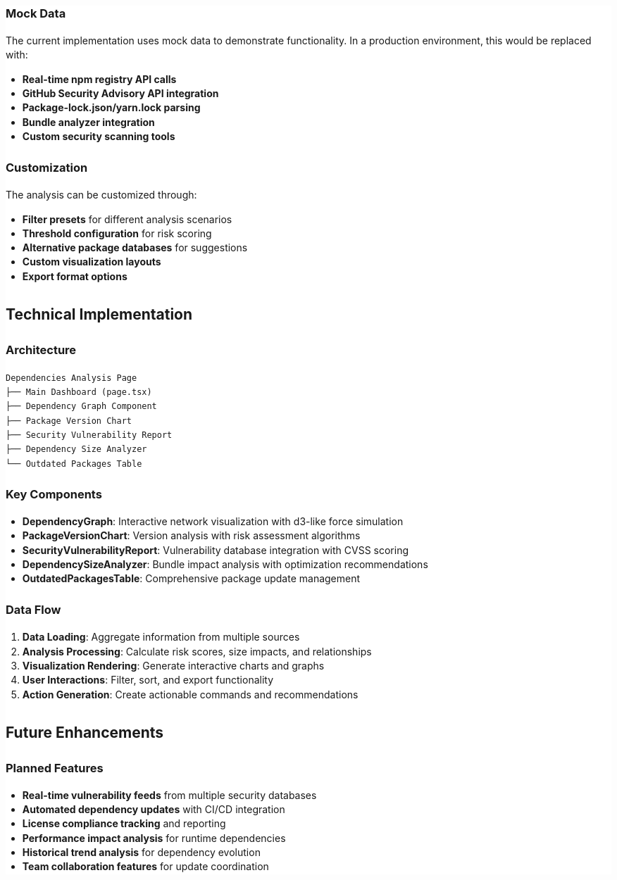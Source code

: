 ### Mock Data
The current implementation uses mock data to demonstrate functionality. In a production environment, this would be replaced with:

- **Real-time npm registry API calls**
- **GitHub Security Advisory API integration**
- **Package-lock.json/yarn.lock parsing**
- **Bundle analyzer integration**
- **Custom security scanning tools**

### Customization
The analysis can be customized through:

- **Filter presets** for different analysis scenarios
- **Threshold configuration** for risk scoring
- **Alternative package databases** for suggestions
- **Custom visualization layouts**
- **Export format options**

## Technical Implementation

### Architecture
```
Dependencies Analysis Page
├── Main Dashboard (page.tsx)
├── Dependency Graph Component
├── Package Version Chart
├── Security Vulnerability Report
├── Dependency Size Analyzer
└── Outdated Packages Table
```

### Key Components

- **DependencyGraph**: Interactive network visualization with d3-like force simulation
- **PackageVersionChart**: Version analysis with risk assessment algorithms
- **SecurityVulnerabilityReport**: Vulnerability database integration with CVSS scoring
- **DependencySizeAnalyzer**: Bundle impact analysis with optimization recommendations
- **OutdatedPackagesTable**: Comprehensive package update management

### Data Flow
1. **Data Loading**: Aggregate information from multiple sources
2. **Analysis Processing**: Calculate risk scores, size impacts, and relationships
3. **Visualization Rendering**: Generate interactive charts and graphs
4. **User Interactions**: Filter, sort, and export functionality
5. **Action Generation**: Create actionable commands and recommendations

## Future Enhancements

### Planned Features
- **Real-time vulnerability feeds** from multiple security databases
- **Automated dependency updates** with CI/CD integration
- **License compliance tracking** and reporting
- **Performance impact analysis** for runtime dependencies
- **Historical trend analysis** for dependency evolution
- **Team collaboration features** for update coordination

